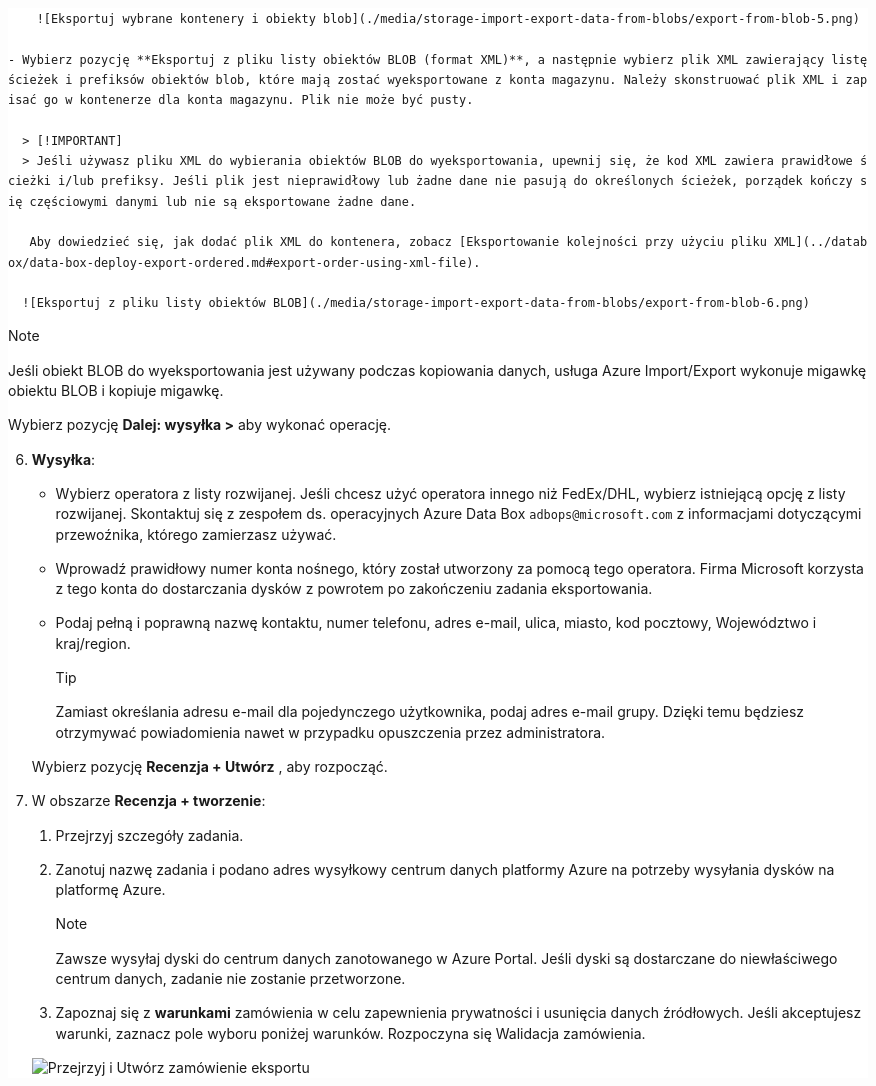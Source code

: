         ![Eksportuj wybrane kontenery i obiekty blob](./media/storage-import-export-data-from-blobs/export-from-blob-5.png)

    - Wybierz pozycję **Eksportuj z pliku listy obiektów BLOB (format XML)**, a następnie wybierz plik XML zawierający listę ścieżek i prefiksów obiektów blob, które mają zostać wyeksportowane z konta magazynu. Należy skonstruować plik XML i zapisać go w kontenerze dla konta magazynu. Plik nie może być pusty.

      > [!IMPORTANT]
      > Jeśli używasz pliku XML do wybierania obiektów BLOB do wyeksportowania, upewnij się, że kod XML zawiera prawidłowe ścieżki i/lub prefiksy. Jeśli plik jest nieprawidłowy lub żadne dane nie pasują do określonych ścieżek, porządek kończy się częściowymi danymi lub nie są eksportowane żadne dane.

       Aby dowiedzieć się, jak dodać plik XML do kontenera, zobacz [Eksportowanie kolejności przy użyciu pliku XML](../databox/data-box-deploy-export-ordered.md#export-order-using-xml-file).

      ![Eksportuj z pliku listy obiektów BLOB](./media/storage-import-export-data-from-blobs/export-from-blob-6.png)

   > [!NOTE]
   > Jeśli obiekt BLOB do wyeksportowania jest używany podczas kopiowania danych, usługa Azure Import/Export wykonuje migawkę obiektu BLOB i kopiuje migawkę.

   Wybierz pozycję **Dalej: wysyłka >** aby wykonać operację.

6. **Wysyłka**:

    - Wybierz operatora z listy rozwijanej. Jeśli chcesz użyć operatora innego niż FedEx/DHL, wybierz istniejącą opcję z listy rozwijanej. Skontaktuj się z zespołem ds. operacyjnych Azure Data Box `adbops@microsoft.com`  z informacjami dotyczącymi przewoźnika, którego zamierzasz używać.
    - Wprowadź prawidłowy numer konta nośnego, który został utworzony za pomocą tego operatora. Firma Microsoft korzysta z tego konta do dostarczania dysków z powrotem po zakończeniu zadania eksportowania.
    - Podaj pełną i poprawną nazwę kontaktu, numer telefonu, adres e-mail, ulica, miasto, kod pocztowy, Województwo i kraj/region.

        > [!TIP]
        > Zamiast określania adresu e-mail dla pojedynczego użytkownika, podaj adres e-mail grupy. Dzięki temu będziesz otrzymywać powiadomienia nawet w przypadku opuszczenia przez administratora.

    Wybierz pozycję **Recenzja + Utwórz** , aby rozpocząć.

7. W obszarze **Recenzja + tworzenie**:

   1. Przejrzyj szczegóły zadania.
   1. Zanotuj nazwę zadania i podano adres wysyłkowy centrum danych platformy Azure na potrzeby wysyłania dysków na platformę Azure.

      > [!NOTE]
      > Zawsze wysyłaj dyski do centrum danych zanotowanego w Azure Portal. Jeśli dyski są dostarczane do niewłaściwego centrum danych, zadanie nie zostanie przetworzone.

   1. Zapoznaj się z **warunkami** zamówienia w celu zapewnienia prywatności i usunięcia danych źródłowych. Jeśli akceptujesz warunki, zaznacz pole wyboru poniżej warunków. Rozpoczyna się Walidacja zamówienia.

   ![Przejrzyj i Utwórz zamówienie eksportu](./media/storage-import-export-data-from-blobs/export-from-blob-6-a.png)

